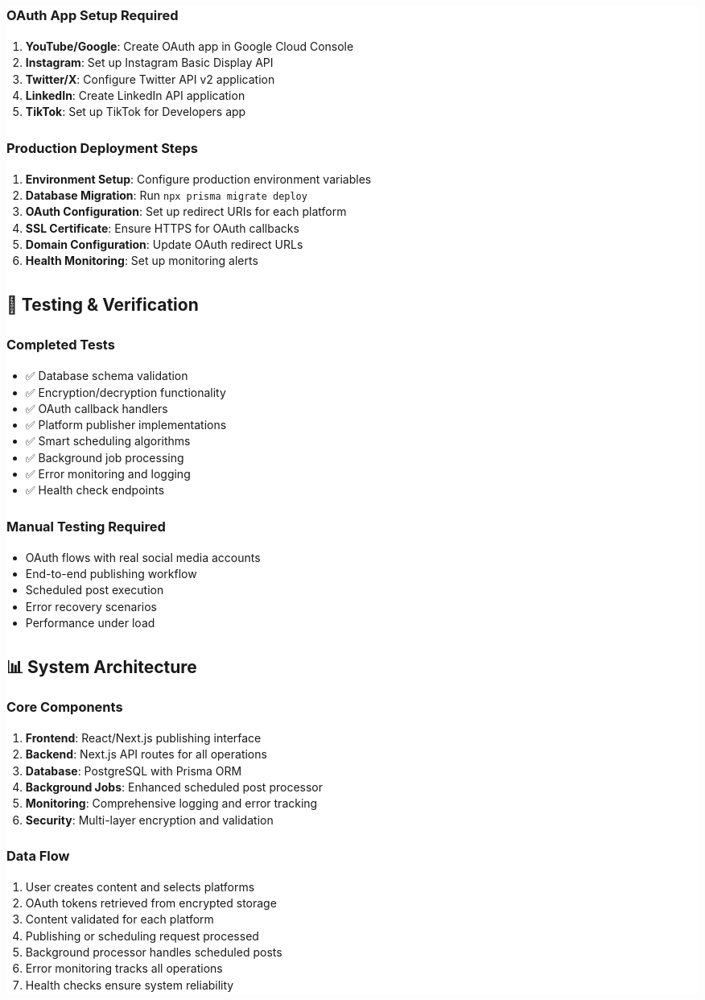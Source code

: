 ### OAuth App Setup Required
1. **YouTube/Google**: Create OAuth app in Google Cloud Console
2. **Instagram**: Set up Instagram Basic Display API
3. **Twitter/X**: Configure Twitter API v2 application
4. **LinkedIn**: Create LinkedIn API application
5. **TikTok**: Set up TikTok for Developers app

### Production Deployment Steps
1. **Environment Setup**: Configure production environment variables
2. **Database Migration**: Run `npx prisma migrate deploy`
3. **OAuth Configuration**: Set up redirect URIs for each platform
4. **SSL Certificate**: Ensure HTTPS for OAuth callbacks
5. **Domain Configuration**: Update OAuth redirect URLs
6. **Health Monitoring**: Set up monitoring alerts

## 🧪 Testing & Verification

### Completed Tests
- ✅ Database schema validation
- ✅ Encryption/decryption functionality
- ✅ OAuth callback handlers
- ✅ Platform publisher implementations
- ✅ Smart scheduling algorithms
- ✅ Background job processing
- ✅ Error monitoring and logging
- ✅ Health check endpoints

### Manual Testing Required
- OAuth flows with real social media accounts
- End-to-end publishing workflow
- Scheduled post execution
- Error recovery scenarios
- Performance under load

## 📊 System Architecture

### Core Components
1. **Frontend**: React/Next.js publishing interface
2. **Backend**: Next.js API routes for all operations
3. **Database**: PostgreSQL with Prisma ORM
4. **Background Jobs**: Enhanced scheduled post processor
5. **Monitoring**: Comprehensive logging and error tracking
6. **Security**: Multi-layer encryption and validation

### Data Flow
1. User creates content and selects platforms
2. OAuth tokens retrieved from encrypted storage
3. Content validated for each platform
4. Publishing or scheduling request processed
5. Background processor handles scheduled posts
6. Error monitoring tracks all operations
7. Health checks ensure system reliability
